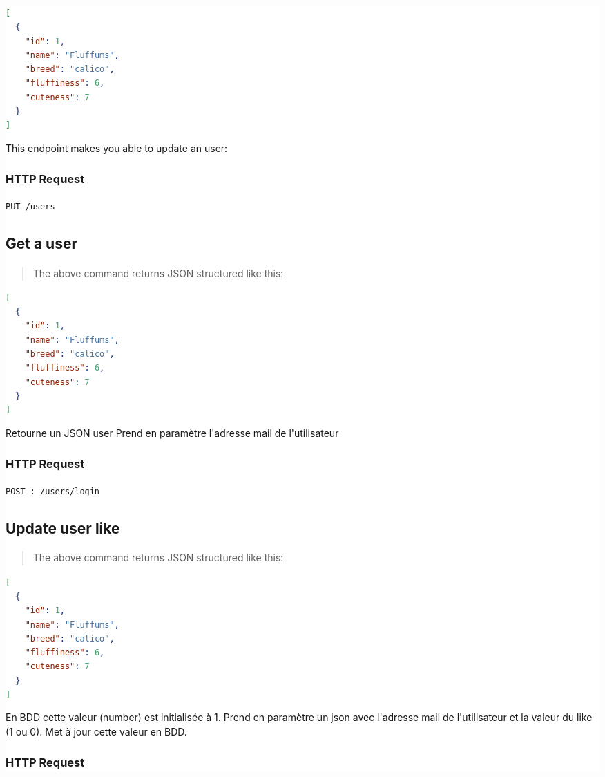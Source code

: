 ```json
[
  {
    "id": 1,
    "name": "Fluffums",
    "breed": "calico",
    "fluffiness": 6,
    "cuteness": 7
  }
]
```
This endpoint makes you able to update an user:
### HTTP Request

`PUT /users`

## Get a user
> The above command returns JSON structured like this:

```json
[
  {
    "id": 1,
    "name": "Fluffums",
    "breed": "calico",
    "fluffiness": 6,
    "cuteness": 7
  }
]
```
Retourne un JSON user
Prend en paramètre l'adresse mail de l'utilisateur
### HTTP Request

`POST : /users/login`

## Update user like
> The above command returns JSON structured like this:

```json
[
  {
    "id": 1,
    "name": "Fluffums",
    "breed": "calico",
    "fluffiness": 6,
    "cuteness": 7
  }
]
```
En BDD cette valeur (number) est initialisée à 1.
Prend en paramètre un json avec l'adresse mail de l'utilisateur et la valeur du like (1 ou 0).
Met à jour cette valeur en BDD.
### HTTP Request
